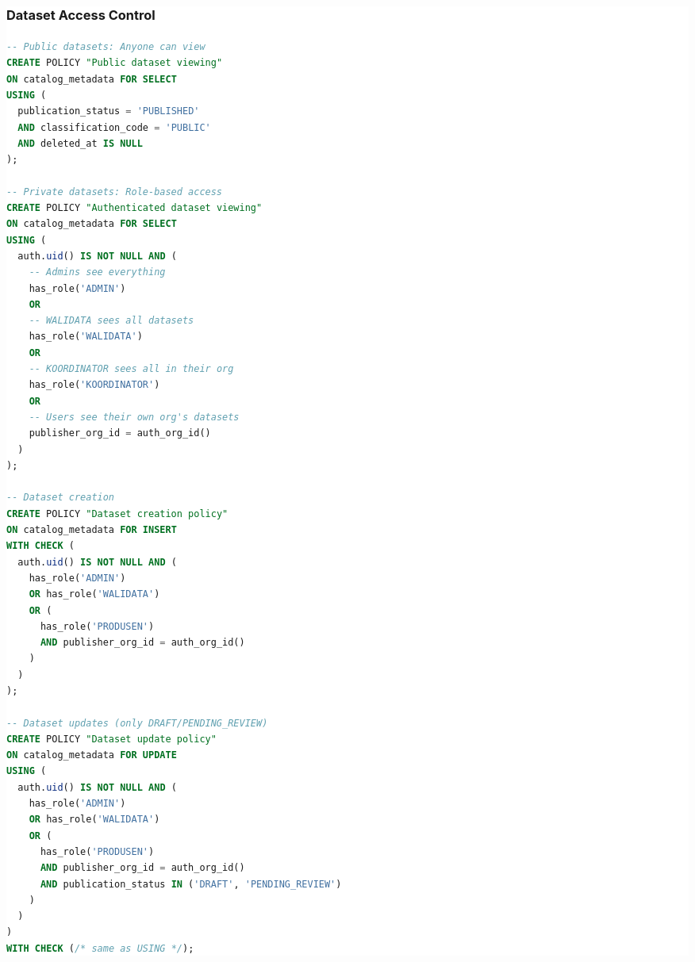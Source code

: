 ### Dataset Access Control

```sql
-- Public datasets: Anyone can view
CREATE POLICY "Public dataset viewing"
ON catalog_metadata FOR SELECT
USING (
  publication_status = 'PUBLISHED' 
  AND classification_code = 'PUBLIC'
  AND deleted_at IS NULL
);

-- Private datasets: Role-based access
CREATE POLICY "Authenticated dataset viewing"
ON catalog_metadata FOR SELECT
USING (
  auth.uid() IS NOT NULL AND (
    -- Admins see everything
    has_role('ADMIN')
    OR
    -- WALIDATA sees all datasets
    has_role('WALIDATA')
    OR
    -- KOORDINATOR sees all in their org
    has_role('KOORDINATOR')
    OR
    -- Users see their own org's datasets
    publisher_org_id = auth_org_id()
  )
);

-- Dataset creation
CREATE POLICY "Dataset creation policy"
ON catalog_metadata FOR INSERT
WITH CHECK (
  auth.uid() IS NOT NULL AND (
    has_role('ADMIN')
    OR has_role('WALIDATA')
    OR (
      has_role('PRODUSEN') 
      AND publisher_org_id = auth_org_id()
    )
  )
);

-- Dataset updates (only DRAFT/PENDING_REVIEW)
CREATE POLICY "Dataset update policy"
ON catalog_metadata FOR UPDATE
USING (
  auth.uid() IS NOT NULL AND (
    has_role('ADMIN')
    OR has_role('WALIDATA')
    OR (
      has_role('PRODUSEN')
      AND publisher_org_id = auth_org_id()
      AND publication_status IN ('DRAFT', 'PENDING_REVIEW')
    )
  )
)
WITH CHECK (/* same as USING */);
```
